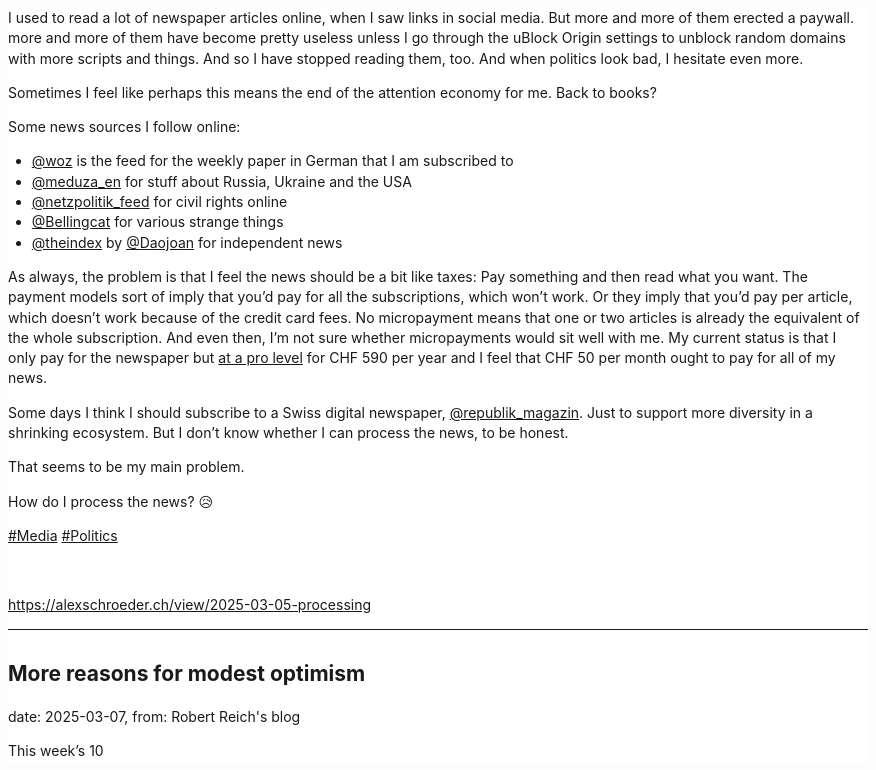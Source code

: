 <p>I used to read a lot of newspaper articles online, when I saw links in social media. But more and more of them erected a paywall. more and more of them have become pretty useless unless I go through the uBlock Origin settings to unblock random domains with more scripts and things. And so I have stopped reading them, too. And when politics look bad, I hesitate even more.</p>

<p>Sometimes I feel like perhaps this means the end of the attention economy for me. Back to books?</p>

<p>Some news sources I follow online:</p>

<ul>
<li><a class="account" href="https://troet.cafe/@woz" title="@woz@troet.cafe">@woz</a> is the feed for the weekly paper in German that I am subscribed to</li>
<li><a class="account" href="https://masto.ai/@meduza_en" title="@meduza_en@masto.ai">@meduza_en</a> for stuff about Russia, Ukraine and the USA</li>
<li><a class="account" href="https://chaos.social/@netzpolitik_feed" title="@netzpolitik_feed@chaos.social">@netzpolitik_feed</a> for civil rights online</li>
<li><a class="account" href="https://mstdn.social/@Bellingcat" title="@Bellingcat@mstdn.social">@Bellingcat</a> for various strange things</li>
<li><a class="account" href="https://mastodon.social/@theindex" title="@theindex@mastodon.social">@theindex</a> by <a class="account" href="https://mastodon.social/@Daojoan" title="@Daojoan@mastodon.social">@Daojoan</a> for independent news</li>
</ul>

<p>As always, the problem is that I feel the news should be a bit like taxes: Pay something and then read what you want. The payment models sort of imply that you&rsquo;d pay for all the subscriptions, which won&rsquo;t work. Or they imply that you&rsquo;d pay per article, which doesn&rsquo;t work because of the credit card fees. No micropayment means that one or two articles is already the equivalent of the whole subscription. And even then, I&rsquo;m not sure whether micropayments would sit well with me. My current status is that I only pay for the newspaper but <a href="https://www.woz.ch/abo/prowoz">at a pro level</a> for CHF 590 per year and I feel that CHF 50 per month ought to pay for all of my news.</p>

<p>Some days I think I should subscribe to a Swiss digital newspaper, <a class="account" href="https://republik.social/@republik_magazin" title="@republik_magazin@republik.ch">@republik_magazin</a>. Just to support more diversity in a shrinking ecosystem. But I don&rsquo;t know whether I can process the news, to be honest.</p>

<p>That seems to be my main problem.</p>

<p>How do I process the news? 😥</p>

<p><a class="tag" href="/search/?q=%23Media">#Media</a> <a class="tag" href="/search/?q=%23Politics">#Politics</a></p> 

<br> 

<https://alexschroeder.ch/view/2025-03-05-processing>

---

## More reasons for modest optimism

date: 2025-03-07, from: Robert Reich's blog

This week&#8217;s 10 
